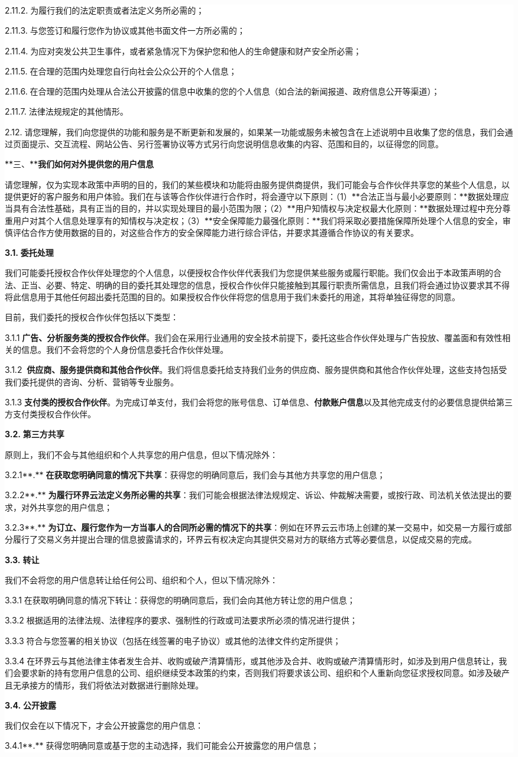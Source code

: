 2.11.2. 为履行我们的法定职责或者法定义务所必需的；

2.11.3. 与您签订和履行您作为协议或其他书面文件一方所必需的；

2.11.4. 为应对突发公共卫生事件，或者紧急情况下为保护您和他人的生命健康和财产安全所必需；

2.11.5. 在合理的范围内处理您自行向社会公众公开的个人信息；

2.11.6. 在合理的范围内处理从合法公开披露的信息中收集的您的个人信息（如合法的新闻报道、政府信息公开等渠道）；

2.11.7. 法律法规规定的其他情形。

2.12. 请您理解，我们向您提供的功能和服务是不断更新和发展的，如果某一功能或服务未被包含在上述说明中且收集了您的信息，我们会通过页面提示、交互流程、网站公告、另行签署协议等方式另行向您说明信息收集的内容、范围和目的，以征得您的同意。

**三、****我们如何对外提供您的用户信息**

请您理解，仅为实现本政策中声明的目的，我们的某些模块和功能将由服务提供商提供，我们可能会与合作伙伴共享您的某些个人信息，以提供更好的客户服务和用户体验。我们在与该等合作伙伴进行合作时，将会遵守以下原则：（1）**合法正当与最小必要原则：**数据处理应当具有合法性基础，具有正当的目的，并以实现处理目的最小范围为限；（2）**用户知情权与决定权最大化原则：**数据处理过程中充分尊重用户对其个人信息处理享有的知情权与决定权；（3）**安全保障能力最强化原则：**我们将采取必要措施保障所处理个人信息的安全，审慎评估合作方使用数据的目的，对这些合作方的安全保障能力进行综合评估，并要求其遵循合作协议的有关要求。

**3.1.** **委托处理**

我们可能委托授权合作伙伴处理您的个人信息，以便授权合作伙伴代表我们为您提供某些服务或履行职能。我们仅会出于本政策声明的合法、正当、必要、特定、明确的目的委托其处理您的信息，授权合作伙伴只能接触到其履行职责所需信息，且我们将会通过协议要求其不得将此信息用于其他任何超出委托范围的目的。如果授权合作伙伴将您的信息用于我们未委托的用途，其将单独征得您的同意。

目前，我们委托的授权合作伙伴包括以下类型：

3.1.1 **广告、分析服务类的授权合作伙伴**。我们会在采用行业通用的安全技术前提下，委托这些合作伙伴处理与广告投放、覆盖面和有效性相关的信息。我们不会将您的个人身份信息委托合作伙伴处理。

3.1.2  **供应商、服务提供商和其他合作伙伴**。我们将信息委托给支持我们业务的供应商、服务提供商和其他合作伙伴处理，这些支持包括受我们委托提供的咨询、分析、营销等专业服务。

3.1.3 **支付类的授权合作伙伴**。为完成订单支付，我们会将您的账号信息、订单信息、**付款账户信息**以及其他完成支付的必要信息提供给第三方支付类授权合作伙伴。

**3.2.** **第三方共享**

原则上，我们不会与其他组织和个人共享您的用户信息，但以下情况除外：

3.2.1**.** **在获取您明确同意的情况下共享**：获得您的明确同意后，我们会与其他方共享您的用户信息；

3.2.2**.** **为履行环界云法定义务所必需的共享**：我们可能会根据法律法规规定、诉讼、仲裁解决需要，或按行政、司法机关依法提出的要求，对外共享您的用户信息；

3.2.3**.** **为订立、履行您作为一方当事人的合同所必需的情况下的共享**：例如在环界云云市场上创建的某一交易中，如交易一方履行或部分履行了交易义务并提出合理的信息披露请求的，环界云有权决定向其提供交易对方的联络方式等必要信息，以促成交易的完成。

**3.3.** **转让**

我们不会将您的用户信息转让给任何公司、组织和个人，但以下情况除外：

3.3.1 在获取明确同意的情况下转让：获得您的明确同意后，我们会向其他方转让您的用户信息；

3.3.2 根据适用的法律法规、法律程序的要求、强制性的行政或司法要求所必须的情况进行提供；

3.3.3 符合与您签署的相关协议（包括在线签署的电子协议）或其他的法律文件约定所提供；

3.3.4 在环界云与其他法律主体者发生合并、收购或破产清算情形，或其他涉及合并、收购或破产清算情形时，如涉及到用户信息转让，我们会要求新的持有您用户信息的公司、组织继续受本政策的约束，否则我们将要求该公司、组织和个人重新向您征求授权同意。如涉及破产且无承接方的情形，我们将依法对数据进行删除处理。

**3.4.** **公开披露**

我们仅会在以下情况下，才会公开披露您的用户信息：

3.4.1**.** 获得您明确同意或基于您的主动选择，我们可能会公开披露您的用户信息；
